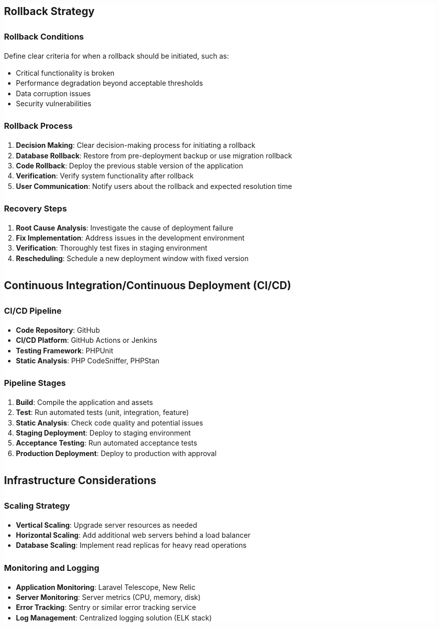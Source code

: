 ## Rollback Strategy

### Rollback Conditions
Define clear criteria for when a rollback should be initiated, such as:
- Critical functionality is broken
- Performance degradation beyond acceptable thresholds
- Data corruption issues
- Security vulnerabilities

### Rollback Process
1. **Decision Making**: Clear decision-making process for initiating a rollback
2. **Database Rollback**: Restore from pre-deployment backup or use migration rollback
3. **Code Rollback**: Deploy the previous stable version of the application
4. **Verification**: Verify system functionality after rollback
5. **User Communication**: Notify users about the rollback and expected resolution time

### Recovery Steps
1. **Root Cause Analysis**: Investigate the cause of deployment failure
2. **Fix Implementation**: Address issues in the development environment
3. **Verification**: Thoroughly test fixes in staging environment
4. **Rescheduling**: Schedule a new deployment window with fixed version

## Continuous Integration/Continuous Deployment (CI/CD)

### CI/CD Pipeline
- **Code Repository**: GitHub
- **CI/CD Platform**: GitHub Actions or Jenkins
- **Testing Framework**: PHPUnit
- **Static Analysis**: PHP CodeSniffer, PHPStan

### Pipeline Stages
1. **Build**: Compile the application and assets
2. **Test**: Run automated tests (unit, integration, feature)
3. **Static Analysis**: Check code quality and potential issues
4. **Staging Deployment**: Deploy to staging environment
5. **Acceptance Testing**: Run automated acceptance tests
6. **Production Deployment**: Deploy to production with approval

## Infrastructure Considerations

### Scaling Strategy
- **Vertical Scaling**: Upgrade server resources as needed
- **Horizontal Scaling**: Add additional web servers behind a load balancer
- **Database Scaling**: Implement read replicas for heavy read operations

### Monitoring and Logging
- **Application Monitoring**: Laravel Telescope, New Relic
- **Server Monitoring**: Server metrics (CPU, memory, disk)
- **Error Tracking**: Sentry or similar error tracking service
- **Log Management**: Centralized logging solution (ELK stack)
